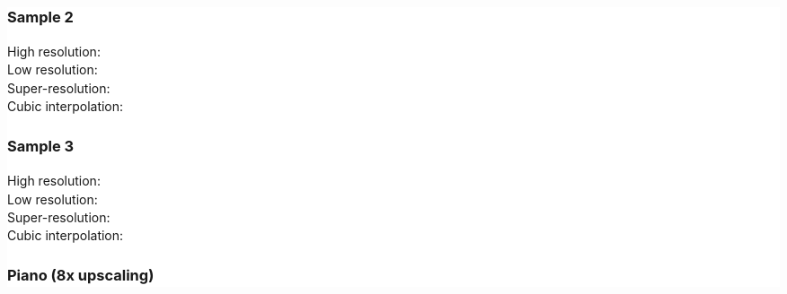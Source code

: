 ### Sample 2

<div> High resolution: <audio controls>
  <source src="https://raw.githubusercontent.com/kuleshov/audio-super-res/master/samples/piano/6/piano.2.6.hr.wav" type="audio/wav">
Your browser does not support the audio element.
</audio> </div>

<div> Low resolution: <audio controls>
  <source src="https://raw.githubusercontent.com/kuleshov/audio-super-res/master/samples/piano/6/piano.2.6.lr.wav" type="audio/wav">
Your browser does not support the audio element.
</audio> </div>

<div> Super-resolution: <audio controls>
  <source src="https://raw.githubusercontent.com/kuleshov/audio-super-res/master/samples/piano/6/piano.2.6.pr.wav" type="audio/wav">
Your browser does not support the audio element.
</audio> </div>

<div> Cubic interpolation: <audio controls>
  <source src="https://raw.githubusercontent.com/kuleshov/audio-super-res/master/samples/piano/6/piano.2.6.sp.wav" type="audio/wav">
Your browser does not support the audio element.
</audio> </div>

### Sample 3

<div> High resolution: <audio controls>
  <source src="https://raw.githubusercontent.com/kuleshov/audio-super-res/master/samples/piano/6/piano.3.6.hr.wav" type="audio/wav">
Your browser does not support the audio element.
</audio> </div>

<div> Low resolution: <audio controls>
  <source src="https://raw.githubusercontent.com/kuleshov/audio-super-res/master/samples/piano/6/piano.3.6.lr.wav" type="audio/wav">
Your browser does not support the audio element.
</audio> </div>

<div> Super-resolution: <audio controls>
  <source src="https://raw.githubusercontent.com/kuleshov/audio-super-res/master/samples/piano/6/piano.3.6.pr.wav" type="audio/wav">
Your browser does not support the audio element.
</audio> </div>

<div> Cubic interpolation: <audio controls>
  <source src="https://raw.githubusercontent.com/kuleshov/audio-super-res/master/samples/piano/6/piano.3.6.sp.wav" type="audio/wav">
Your browser does not support the audio element.
</audio> </div>

### Piano (8x upscaling)
